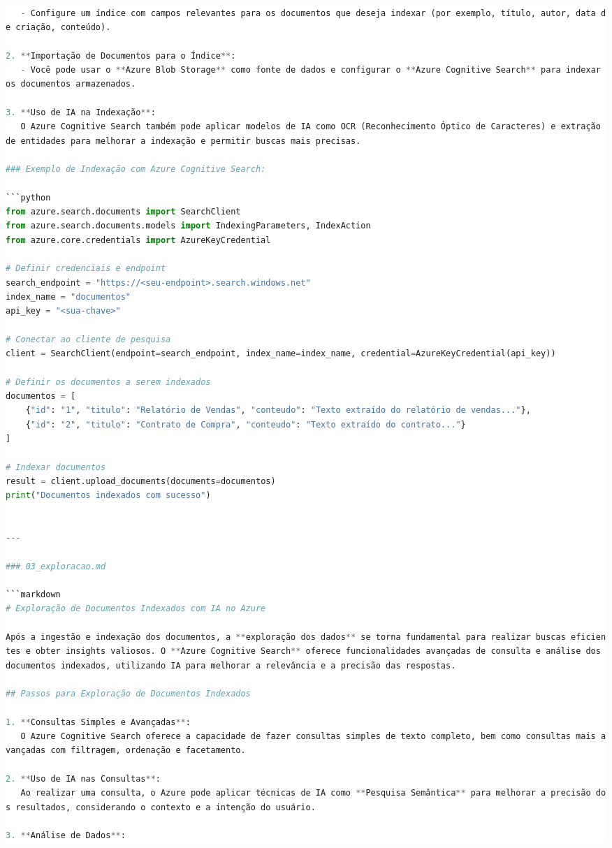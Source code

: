 ```python
   - Configure um índice com campos relevantes para os documentos que deseja indexar (por exemplo, título, autor, data de criação, conteúdo).

2. **Importação de Documentos para o Índice**:
   - Você pode usar o **Azure Blob Storage** como fonte de dados e configurar o **Azure Cognitive Search** para indexar os documentos armazenados.

3. **Uso de IA na Indexação**:
   O Azure Cognitive Search também pode aplicar modelos de IA como OCR (Reconhecimento Óptico de Caracteres) e extração de entidades para melhorar a indexação e permitir buscas mais precisas.

### Exemplo de Indexação com Azure Cognitive Search:

```python
from azure.search.documents import SearchClient
from azure.search.documents.models import IndexingParameters, IndexAction
from azure.core.credentials import AzureKeyCredential

# Definir credenciais e endpoint
search_endpoint = "https://<seu-endpoint>.search.windows.net"
index_name = "documentos"
api_key = "<sua-chave>"

# Conectar ao cliente de pesquisa
client = SearchClient(endpoint=search_endpoint, index_name=index_name, credential=AzureKeyCredential(api_key))

# Definir os documentos a serem indexados
documentos = [
    {"id": "1", "titulo": "Relatório de Vendas", "conteudo": "Texto extraído do relatório de vendas..."},
    {"id": "2", "titulo": "Contrato de Compra", "conteudo": "Texto extraído do contrato..."}
]

# Indexar documentos
result = client.upload_documents(documents=documentos)
print("Documentos indexados com sucesso")


---

### 03_exploracao.md

```markdown
# Exploração de Documentos Indexados com IA no Azure

Após a ingestão e indexação dos documentos, a **exploração dos dados** se torna fundamental para realizar buscas eficientes e obter insights valiosos. O **Azure Cognitive Search** oferece funcionalidades avançadas de consulta e análise dos documentos indexados, utilizando IA para melhorar a relevância e a precisão das respostas.

## Passos para Exploração de Documentos Indexados

1. **Consultas Simples e Avançadas**:
   O Azure Cognitive Search oferece a capacidade de fazer consultas simples de texto completo, bem como consultas mais avançadas com filtragem, ordenação e facetamento.

2. **Uso de IA nas Consultas**:
   Ao realizar uma consulta, o Azure pode aplicar técnicas de IA como **Pesquisa Semântica** para melhorar a precisão dos resultados, considerando o contexto e a intenção do usuário.

3. **Análise de Dados**:
```
